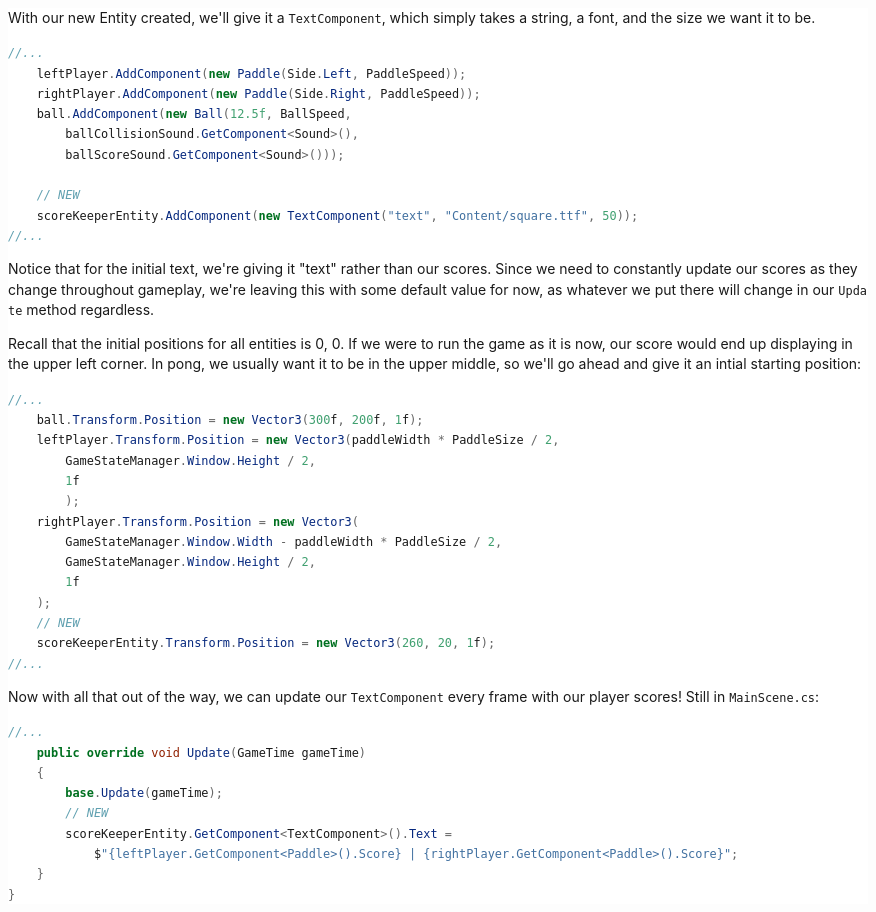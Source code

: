With our new Entity created, we'll give it a ``TextComponent``, which simply takes a string, a font, and the size we want it to be.

```cs
//...
    leftPlayer.AddComponent(new Paddle(Side.Left, PaddleSpeed));
    rightPlayer.AddComponent(new Paddle(Side.Right, PaddleSpeed));
    ball.AddComponent(new Ball(12.5f, BallSpeed, 
        ballCollisionSound.GetComponent<Sound>(), 
        ballScoreSound.GetComponent<Sound>()));

    // NEW
    scoreKeeperEntity.AddComponent(new TextComponent("text", "Content/square.ttf", 50));
//...
```

Notice that for the initial text, we're giving it "text" rather than our scores. Since we need to constantly update our scores as they change throughout gameplay, we're leaving this with some default value for now, as whatever we put there will change in our ``Update`` method regardless.

Recall that the initial positions for all entities is 0, 0. If we were to run the game as it is now, our score would end up displaying in the upper left corner. In pong, we usually want it to be in the upper middle, so we'll go ahead and give it an intial starting position:
```cs
//...
    ball.Transform.Position = new Vector3(300f, 200f, 1f);
    leftPlayer.Transform.Position = new Vector3(paddleWidth * PaddleSize / 2, 
        GameStateManager.Window.Height / 2, 
        1f
        );
    rightPlayer.Transform.Position = new Vector3(
        GameStateManager.Window.Width - paddleWidth * PaddleSize / 2, 
        GameStateManager.Window.Height / 2, 
        1f
    );
    // NEW
    scoreKeeperEntity.Transform.Position = new Vector3(260, 20, 1f);
//...
```

Now with all that out of the way, we can update our ``TextComponent`` every frame with our player scores! Still in ``MainScene.cs``:

```cs
//...
    public override void Update(GameTime gameTime)  
    {  
        base.Update(gameTime);
        // NEW
        scoreKeeperEntity.GetComponent<TextComponent>().Text = 
            $"{leftPlayer.GetComponent<Paddle>().Score} | {rightPlayer.GetComponent<Paddle>().Score}";
    }
}
```
